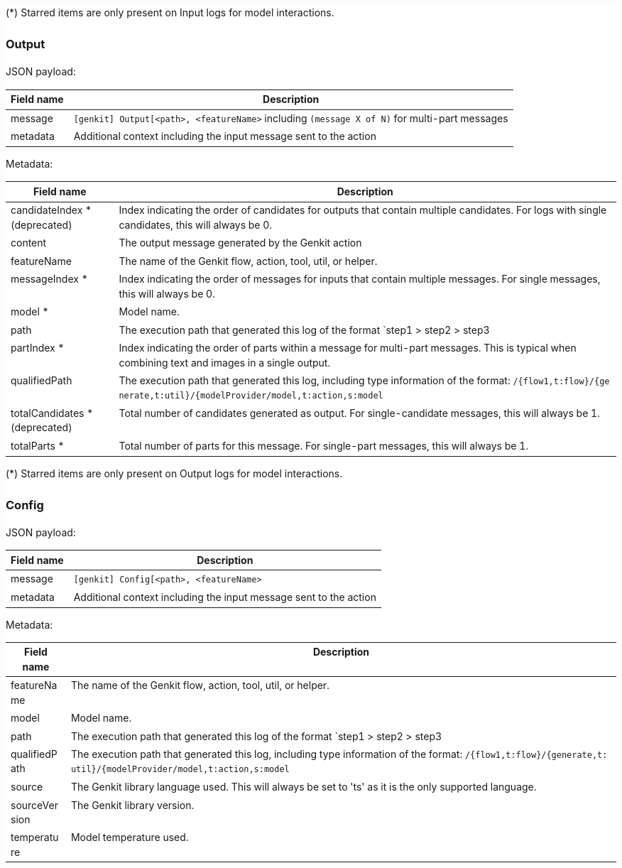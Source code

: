 (*) Starred items are only present on Input logs for model interactions.

### Output

JSON payload:

| Field name        | Description                                                                                                                       |
| ----------------- | --------------------------------------------------------------------------------------------------------------------------------- |
| message           | `[genkit] Output[<path>, <featureName>` including `(message X of N)` for multi-part messages                                      |
| metadata          | Additional context including the input message sent to the action                                                                 |

Metadata:

| Field name                     | Description                                                                                                                                                     |
| ------------------------------ | --------------------------------------------------------------------------------------------------------------------------------------------------------------- |
| candidateIndex * (deprecated)  | Index indicating the order of candidates for outputs that contain multiple candidates. For logs with single candidates, this will always be 0.                  |
| content                        | The output message generated by the Genkit action                                                                                                               |
| featureName                    | The name of the Genkit flow, action, tool, util, or helper.                                                                                                     |
| messageIndex *                 | Index indicating the order of messages for inputs that contain multiple messages. For single messages, this will always be 0.                                   |
| model *                        | Model name.                                                                                                                                                     |
| path                           | The execution path that generated this log of the format `step1 > step2 > step3                                                                                 |
| partIndex *                    | Index indicating the order of parts within a message for multi-part messages. This is typical when combining text and images in a single output.                |
| qualifiedPath                  | The execution path that generated this log, including type information of the format: `/{flow1,t:flow}/{generate,t:util}/{modelProvider/model,t:action,s:model` |
| totalCandidates * (deprecated) | Total number of candidates generated as output. For single-candidate messages, this will always be 1.                                                           |
| totalParts *                   | Total number of parts for this message. For single-part messages, this will always be 1.                                                                        |

(*) Starred items are only present on Output logs for model interactions.

### Config

JSON payload:

| Field name        | Description                                                                                                                       |
| ----------------- | --------------------------------------------------------------------------------------------------------------------------------- |
| message           | `[genkit] Config[<path>, <featureName>`                                                                                           |
| metadata          | Additional context including the input message sent to the action                                                                 |

Metadata:

| Field name        | Description                                                                                                                                                     |
| ----------------- | --------------------------------------------------------------------------------------------------------------------------------------------------------------- |
| featureName       | The name of the Genkit flow, action, tool, util, or helper.                                                                                                     |
| model             | Model name.                                                                                                                                                     |
| path              | The execution path that generated this log of the format `step1 > step2 > step3                                                                                 |
| qualifiedPath     | The execution path that generated this log, including type information of the format: `/{flow1,t:flow}/{generate,t:util}/{modelProvider/model,t:action,s:model` |
| source            | The Genkit library language used. This will always be set to 'ts' as it is the only supported language.                                                         |
| sourceVersion     | The Genkit library version.                                                                                                                                     |
| temperature       | Model temperature used.                                                                                                                                         |
